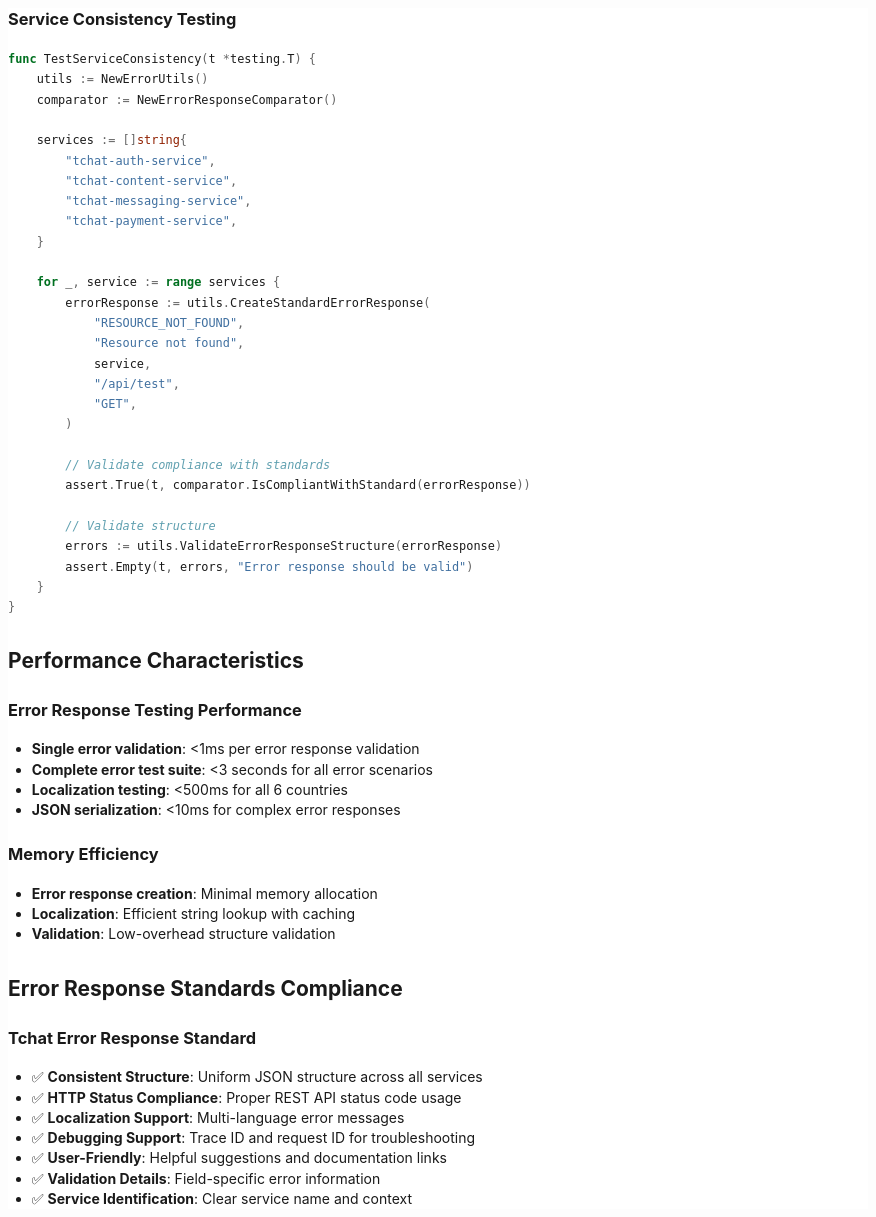 ### **Service Consistency Testing**
```go
func TestServiceConsistency(t *testing.T) {
    utils := NewErrorUtils()
    comparator := NewErrorResponseComparator()

    services := []string{
        "tchat-auth-service",
        "tchat-content-service",
        "tchat-messaging-service",
        "tchat-payment-service",
    }

    for _, service := range services {
        errorResponse := utils.CreateStandardErrorResponse(
            "RESOURCE_NOT_FOUND",
            "Resource not found",
            service,
            "/api/test",
            "GET",
        )

        // Validate compliance with standards
        assert.True(t, comparator.IsCompliantWithStandard(errorResponse))

        // Validate structure
        errors := utils.ValidateErrorResponseStructure(errorResponse)
        assert.Empty(t, errors, "Error response should be valid")
    }
}
```

## Performance Characteristics

### **Error Response Testing Performance**
- **Single error validation**: <1ms per error response validation
- **Complete error test suite**: <3 seconds for all error scenarios
- **Localization testing**: <500ms for all 6 countries
- **JSON serialization**: <10ms for complex error responses

### **Memory Efficiency**
- **Error response creation**: Minimal memory allocation
- **Localization**: Efficient string lookup with caching
- **Validation**: Low-overhead structure validation

## Error Response Standards Compliance

### **Tchat Error Response Standard**
- ✅ **Consistent Structure**: Uniform JSON structure across all services
- ✅ **HTTP Status Compliance**: Proper REST API status code usage
- ✅ **Localization Support**: Multi-language error messages
- ✅ **Debugging Support**: Trace ID and request ID for troubleshooting
- ✅ **User-Friendly**: Helpful suggestions and documentation links
- ✅ **Validation Details**: Field-specific error information
- ✅ **Service Identification**: Clear service name and context
